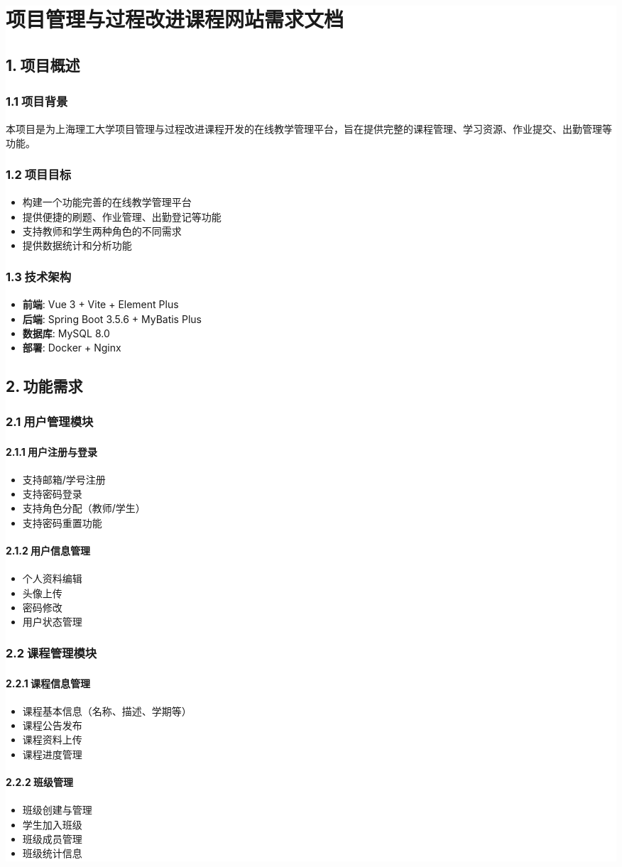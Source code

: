 # 项目管理与过程改进课程网站需求文档

## 1. 项目概述

### 1.1 项目背景
本项目是为上海理工大学项目管理与过程改进课程开发的在线教学管理平台，旨在提供完整的课程管理、学习资源、作业提交、出勤管理等功能。

### 1.2 项目目标
- 构建一个功能完善的在线教学管理平台
- 提供便捷的刷题、作业管理、出勤登记等功能
- 支持教师和学生两种角色的不同需求
- 提供数据统计和分析功能

### 1.3 技术架构
- **前端**: Vue 3 + Vite + Element Plus
- **后端**: Spring Boot 3.5.6 + MyBatis Plus
- **数据库**: MySQL 8.0
- **部署**: Docker + Nginx

## 2. 功能需求

### 2.1 用户管理模块

#### 2.1.1 用户注册与登录
- 支持邮箱/学号注册
- 支持密码登录
- 支持角色分配（教师/学生）
- 支持密码重置功能

#### 2.1.2 用户信息管理
- 个人资料编辑
- 头像上传
- 密码修改
- 用户状态管理

### 2.2 课程管理模块

#### 2.2.1 课程信息管理
- 课程基本信息（名称、描述、学期等）
- 课程公告发布
- 课程资料上传
- 课程进度管理

#### 2.2.2 班级管理
- 班级创建与管理
- 学生加入班级
- 班级成员管理
- 班级统计信息
